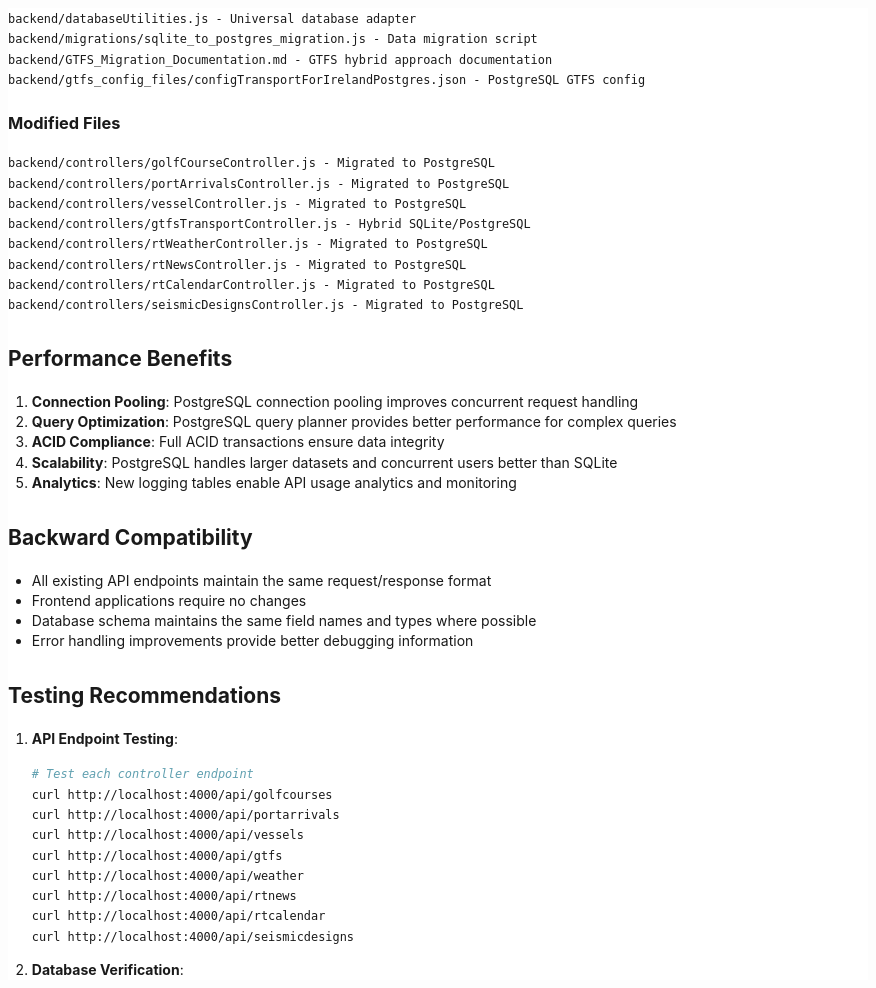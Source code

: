 ```
backend/databaseUtilities.js - Universal database adapter
backend/migrations/sqlite_to_postgres_migration.js - Data migration script
backend/GTFS_Migration_Documentation.md - GTFS hybrid approach documentation
backend/gtfs_config_files/configTransportForIrelandPostgres.json - PostgreSQL GTFS config
```

### Modified Files

```
backend/controllers/golfCourseController.js - Migrated to PostgreSQL
backend/controllers/portArrivalsController.js - Migrated to PostgreSQL
backend/controllers/vesselController.js - Migrated to PostgreSQL
backend/controllers/gtfsTransportController.js - Hybrid SQLite/PostgreSQL
backend/controllers/rtWeatherController.js - Migrated to PostgreSQL
backend/controllers/rtNewsController.js - Migrated to PostgreSQL
backend/controllers/rtCalendarController.js - Migrated to PostgreSQL
backend/controllers/seismicDesignsController.js - Migrated to PostgreSQL
```

## Performance Benefits

1. **Connection Pooling**: PostgreSQL connection pooling improves concurrent request handling
2. **Query Optimization**: PostgreSQL query planner provides better performance for complex queries
3. **ACID Compliance**: Full ACID transactions ensure data integrity
4. **Scalability**: PostgreSQL handles larger datasets and concurrent users better than SQLite
5. **Analytics**: New logging tables enable API usage analytics and monitoring

## Backward Compatibility

- All existing API endpoints maintain the same request/response format
- Frontend applications require no changes
- Database schema maintains the same field names and types where possible
- Error handling improvements provide better debugging information

## Testing Recommendations

1. **API Endpoint Testing**:

   ```bash
   # Test each controller endpoint
   curl http://localhost:4000/api/golfcourses
   curl http://localhost:4000/api/portarrivals
   curl http://localhost:4000/api/vessels
   curl http://localhost:4000/api/gtfs
   curl http://localhost:4000/api/weather
   curl http://localhost:4000/api/rtnews
   curl http://localhost:4000/api/rtcalendar
   curl http://localhost:4000/api/seismicdesigns
   ```

2. **Database Verification**:
